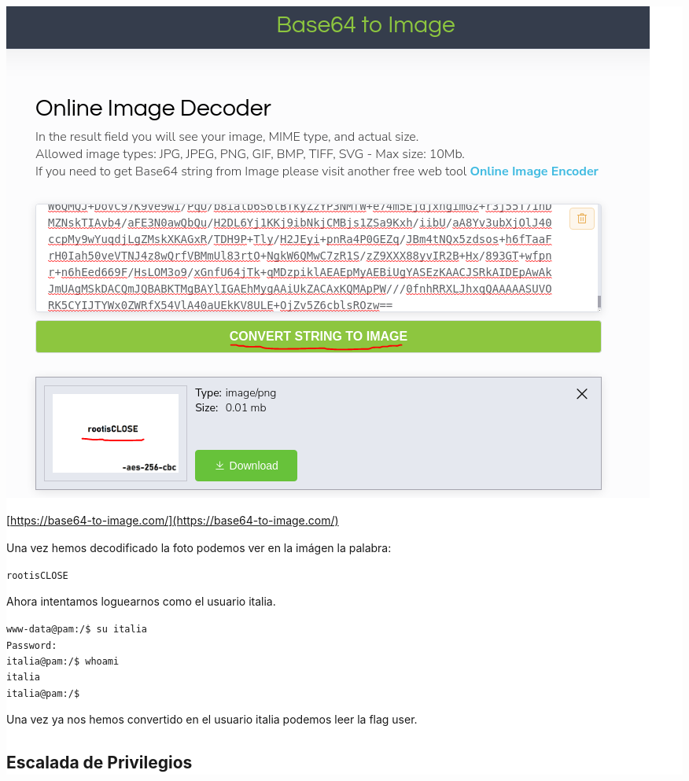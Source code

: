 ![](/assets/images/HMV/Pam-HackMyVM/web3.png)

[https://base64-to-image.com/](https://base64-to-image.com/)

Una vez hemos decodificado la foto podemos ver en la imágen la palabra:

`` rootisCLOSE ``

Ahora intentamos loguearnos como el usuario italia.

```bash
www-data@pam:/$ su italia
Password: 
italia@pam:/$ whoami
italia
italia@pam:/$
 ```

 Una vez ya nos hemos convertido en el usuario italia podemos leer la flag user.

 ## Escalada de Privilegios
